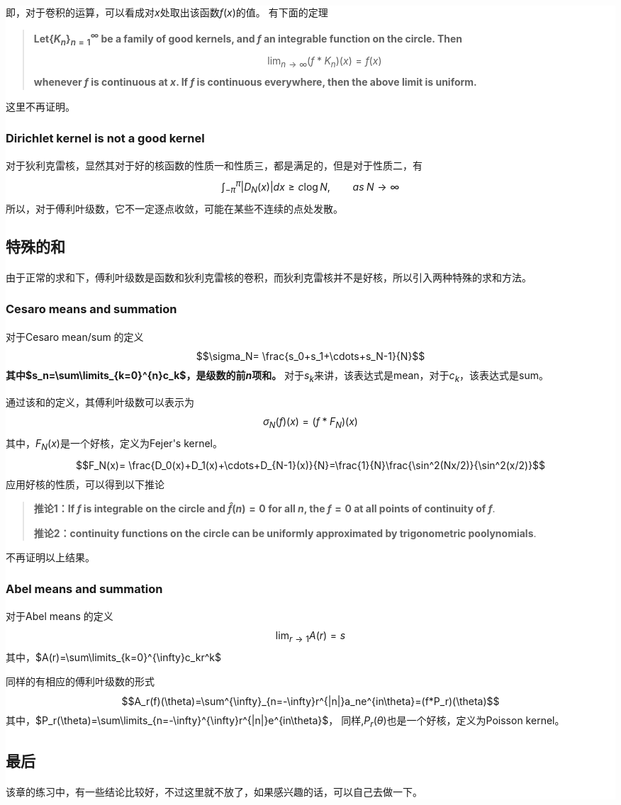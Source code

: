 即，对于卷积的运算，可以看成对$x$处取出该函数$f(x)$的值。
有下面的定理
>**Let$\{K_n\}^{\infty}_{n=1}$ be a family of good kernels, and $f$ an
>integrable function on the circle. Then**
>$$\lim_{n\rightarrow\infty}(f*K_n)(x)=f(x)$$
>**whenever $f$ is continuous at $x$. If $f$ is continuous everywhere, then the
>above limit is uniform.**

这里不再证明。

### Dirichlet kernel is not a good kernel
对于狄利克雷核，显然其对于好的核函数的性质一和性质三，都是满足的，但是对于性质二，有
$$\int_{-\pi}^{\pi}|D_N(x)|dx\ge c\log N, \qquad as\;N\rightarrow\infty$$
所以，对于傅利叶级数，它不一定逐点收敛，可能在某些不连续的点处发散。

## 特殊的和
由于正常的求和下，傅利叶级数是函数和狄利克雷核的卷积，而狄利克雷核并不是好核，所以引入两种特殊的求和方法。

### Cesaro means and summation
对于Cesaro mean/sum 的定义
$$\sigma_N= \frac{s_0+s_1+\cdots+s_N-1}{N}$$
**其中$s_n=\sum\limits_{k=0}^{n}c_k$，是级数的前$n$项和。**
对于$s_k$来讲，该表达式是mean，对于$c_k$，该表达式是sum。

通过该和的定义，其傅利叶级数可以表示为
$$\sigma_N(f)(x)=(f*F_N)(x)$$
其中，$F_N(x)$是一个好核，定义为Fejer's kernel。
$$F_N(x)= \frac{D_0(x)+D_1(x)+\cdots+D_{N-1}(x)}{N}=\frac{1}{N}\frac{\sin^2(Nx/2)}{\sin^2(x/2)}$$
应用好核的性质，可以得到以下推论
>**推论1：If $f$ is integrable on the circle and $\hat{f}(n)=0$ for all $n$,
>the $f=0$ at all points of continuity of $f$**.
>
>**推论2：continuity functions on the circle can be uniformly approximated by
>trigonometric poolynomials**.

不再证明以上结果。

### Abel means and summation
对于Abel means 的定义
$$\lim_{r\rightarrow1}A(r)=s$$
其中，$A(r)=\sum\limits_{k=0}^{\infty}c_kr^k$

同样的有相应的傅利叶级数的形式
$$A_r(f)(\theta)=\sum^{\infty}_{n=-\infty}r^{|n|}a_ne^{in\theta}=(f*P_r)(\theta)$$
其中，$P_r(\theta)=\sum\limits_{n=-\infty}^{\infty}r^{|n|}e^{in\theta}$，
同样,$P_r(\theta)$也是一个好核，定义为Poisson kernel。

## 最后
该章的练习中，有一些结论比较好，不过这里就不放了，如果感兴趣的话，可以自己去做一下。

